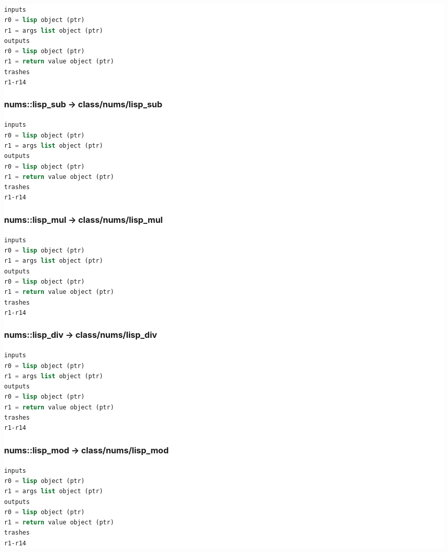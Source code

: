 ```lisp
inputs
r0 = lisp object (ptr)
r1 = args list object (ptr)
outputs
r0 = lisp object (ptr)
r1 = return value object (ptr)
trashes
r1-r14
```

### nums::lisp_sub -> class/nums/lisp_sub

```lisp
inputs
r0 = lisp object (ptr)
r1 = args list object (ptr)
outputs
r0 = lisp object (ptr)
r1 = return value object (ptr)
trashes
r1-r14
```

### nums::lisp_mul -> class/nums/lisp_mul

```lisp
inputs
r0 = lisp object (ptr)
r1 = args list object (ptr)
outputs
r0 = lisp object (ptr)
r1 = return value object (ptr)
trashes
r1-r14
```

### nums::lisp_div -> class/nums/lisp_div

```lisp
inputs
r0 = lisp object (ptr)
r1 = args list object (ptr)
outputs
r0 = lisp object (ptr)
r1 = return value object (ptr)
trashes
r1-r14
```

### nums::lisp_mod -> class/nums/lisp_mod

```lisp
inputs
r0 = lisp object (ptr)
r1 = args list object (ptr)
outputs
r0 = lisp object (ptr)
r1 = return value object (ptr)
trashes
r1-r14
```
